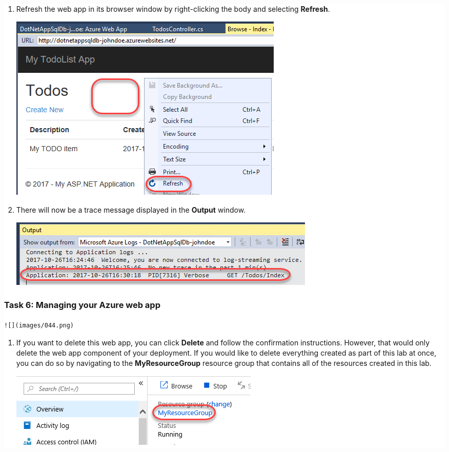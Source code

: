 1. Refresh the web app in its browser window by right-clicking the body and selecting **Refresh**.

    ![](images/042.png)

1. There will now be a trace message displayed in the **Output** window.

    ![](images/043.png)

<a name="Ex1Task6_1"></a>
### Task 6: Managing your Azure web app ###

    ![](images/044.png)

1. If you want to delete this web app, you can click **Delete** and follow the confirmation instructions. However, that would only delete the web app component of your deployment. If you would like to delete everything created as part of this lab at once, you can do so by navigating to the **MyResourceGroup** resource group that contains all of the resources created in this lab.

    ![](images/045.png)
